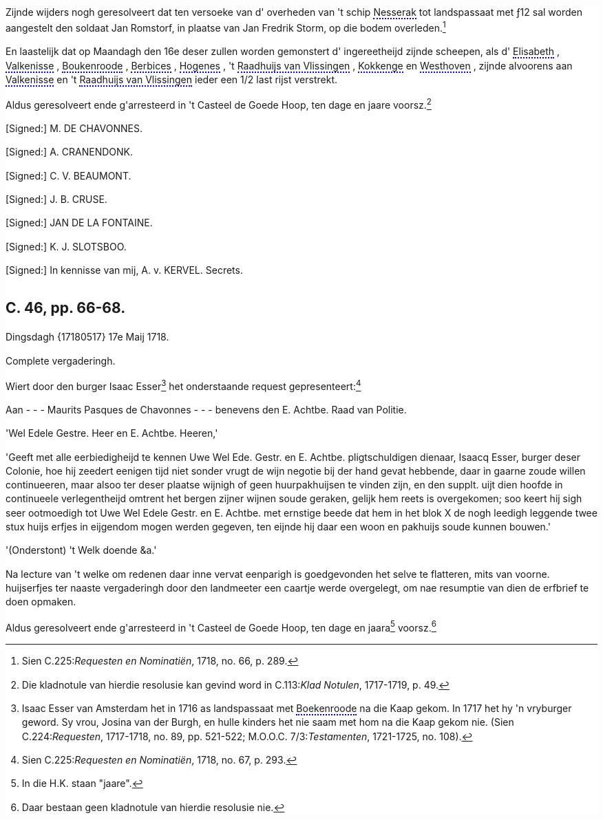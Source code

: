 Zijnde wijders nogh geresolveert dat ten versoeke van d' overheden van 't schip <span style="border-bottom: 2px dotted #0000FF;">Nesserak</span> tot landspassaat met ƒ12 sal worden aangestelt den soldaat Jan Romstorf, in plaatse van Jan Fredrik Storm, op die bodem overleden.[^38] 

En laastelijk dat op Maandagh den 16e deser zullen worden gemonstert d' ingereetheijd zijnde scheepen, als d' <span style="border-bottom: 2px dotted #0000FF;">Elisabeth</span> , <span style="border-bottom: 2px dotted #0000FF;">Valkenisse</span> , <span style="border-bottom: 2px dotted #0000FF;">Boukenroode</span> , <span style="border-bottom: 2px dotted #0000FF;">Berbices</span> , <span style="border-bottom: 2px dotted #0000FF;">Hogenes</span> , 't <span style="border-bottom: 2px dotted #0000FF;">Raadhuijs van Vlissingen</span> , <span style="border-bottom: 2px dotted #0000FF;">Kokkenge</span> en <span style="border-bottom: 2px dotted #0000FF;">Westhoven</span> , zijnde alvoorens aan <span style="border-bottom: 2px dotted #0000FF;">Valkenisse</span> en 't <span style="border-bottom: 2px dotted #0000FF;">Raadhuijs van Vlissingen</span> ieder een 1/2 last rijst verstrekt.

Aldus geresolveert ende g'arresteerd in 't Casteel de Goede Hoop, ten dage en jaare voorsz.[^39] 

[Signed:] M. DE CHAVONNES.

[Signed:] A. CRANENDONK.

[Signed:] C. V. BEAUMONT.

[Signed:] J. B. CRUSE.

[Signed:] JAN DE LA FONTAINE.

[Signed:] K. J. SLOTSBOO.

[Signed:] In kennisse van mij, A. v. KERVEL. Secrets.

## C. 46, pp. 66-68.

Dingsdagh {17180517} 17e Maij 1718.

Complete vergaderingh.

Wiert door den burger Isaac Esser[^40] het onderstaande request gepresenteert:[^41] 

Aan - - - Maurits Pasques de Chavonnes - - - benevens den E. Achtbe. Raad van Politie.

'Wel Edele Gestre. Heer en E. Achtbe. Heeren,'

'Geeft met alle eerbiedigheijd te kennen Uwe Wel Ede. Gestr. en E. Achtbe. pligtschuldigen dienaar, Isaacq Esser, burger deser Colonie, hoe hij zeedert eenigen tijd niet sonder vrugt de wijn negotie bij der hand gevat hebbende, daar in gaarne zoude willen continueeren, maar alsoo ter deser plaatse wijnigh of geen huurpakhuijsen te vinden zijn, en den supplt. uijt dien hoofde in continueele verlegentheijd omtrent het bergen zijner wijnen soude geraken, gelijk hem reets is overgekomen; soo keert hij sigh seer ootmoedigh tot Uwe Wel Edele Gestr. en E. Achtbe. met ernstige beede dat hem in het blok X de nogh leedigh leggende twee stux huijs erfjes in eijgendom mogen werden gegeven, ten eijnde hij daar een woon en pakhuijs soude kunnen bouwen.'

'(Onderstont) 't Welk doende &a.'

Na lecture van 't welke om redenen daar inne vervat eenparigh is goedgevonden het selve te flatteren, mits van voorne. huijserfjes ter naaste vergaderingh door den landmeeter een caartje werde overgelegt, om nae resumptie van dien de erfbrief te doen opmaken.

Aldus geresolveert ende g'arresteerd in 't Casteel de Goede Hoop, ten dage en jaara[^42] voorsz.[^43] 


[^1]: Met hierdie resolusie begin band C.13:*Resolutiën*, 1718-1719. Die handskrif bly dieselfde as in die vorige band.
[^2]: Die oorspronklike het bewaar gebly in C.225:*Requesten en Nominatiën*, 1718, no. 52, pp. 221-222.
[^3]: Die oorspronklike verklaring kan gevind word in C.225:*Requesten en Nominatiën*, 1718, no. 51, pp. 217-218.
[^4]: In die oorspronklike verklaring staan "poeijer".
[^5]: In die H.K. staan "te wijnigh waren geweest".
[^6]: Die kladnotule van hierdie resolusie kan gevind word in C.1 13:*Klad Notulen*, 1717-1719, p. 32.
[^7]: 'n Lys van diegene wat nog gelde verskuldig was, kan gevind word by die brief aan die landdros en heemrade van <span style="border-bottom: 2px dotted #FF0000;">Stellenbosch</span> en <span style="border-bottom: 2px dotted #FF0000;">Drakenstein</span> , gedateer 14 April 1718, in <span style="border-bottom: 2px dotted #FF0000;">Stellenbosch</span> 10/1:*Inkomende Briewe van die Goewerneur en Politieke Raad*, 1686-1733.
[^8]: Sien C.225:*Requesten en Nominatiën*, 1718, no. 53, p. 225.
[^9]: Die versoekskrif waarin Wagenvoort se vrou, Elisabeth Cramers, versoek dat hulle aan die Kaap mag vertoef totdat hy herstel het, kan gevind word in C.225:*Requesten en Nominatiën*, 1718, no. 48, p. 205.
[^10]: De Meijer het met <span style="border-bottom: 2px dotted #0000FF;">Noortbeek</span> na Nederland vertrek. Sien C.512:*Uitgaande Brieven*, 1718.-1720, p. 151.
[^11]: Afgesien van bostaande sake, het die Politieke Raad ook besluit om Ryk Tulbagh aan te stel as assistent en pennis aan die sekretarie van die Politieke Raad. Vgl. C.113:*Klad Notulen*, 1717-1719, pp. 33-34.
[^12]: Sien C.225:*Requesren en Nominatiën*, 1718, no. 54, pp. 231-232.
[^13]: Sien C.436 (deel II):*Inkomende Stukken*, 1716-1719, pp. 572-573.
[^14]: In die H.K. het oorspronklik ook "en" gestaan. Dit is egter later verander na "in".
[^15]: Die kladnotule van hierdie resolusie kan gevind word in C.113:*Klad Notulen*, 1717-1719, p. 35.
[^16]: Sien C.225:*Requesten en Nominatiën*, 1718, no. 56, pp. 241-242.
[^17]: Waarskynlik is dit Johannes van Ellewee. Hy was afkomstig van <span style="border-bottom: 2px dotted #FF0000;">Amsterdam</span> en is in 1718 getroud met Maria du Plessis.
[^18]: Die gekursiveerde woorde is tussen die reëls bygeskryf.
[^19]: Sien C.225:*Requesten en Nominatiën*, 1718, no. 55, pp. 237-238.
[^20]: 'n Memorie waarin die hoofadministrateur versoek dat sekere items as verliese afgeskryf moet word, is hier weggelaat. Benewens die gewone gebroke en tekortkomende goedere, blyk dit uit die memorie dat daar gedurende die maande Desember 1717 en Januarie en Februarie 1718 een mansslaaf en een suigeling slawemeisie oorlede is, terwyl 3 esels, 16 perde en 42 beeste in dieselfde tydperk gevrek het. Al hierdie items is as verliese afgeskryf. Die deel wat weggelaat is kan gevind word in C.13:*Resolutiën*, 1718-1719, pp. 38-43. Die oorspronklike memorie het bewaar gebly in C.291:*Memoriën*, 1710-1726, pp. 149-152.
[^21]: Die kladnotule van hierdie resolusie kan gevind word in C.113:*Klad Notulen*, 1717-1719, pp. 36-37.
[^22]: Cranendonk het nie hierdie resolusie onderteken nie.
[^23]: Sien C.291:*Memoriën*, 1710-1726, p. 153.
[^24]: Die kladnotule van hierdie resolusie kan gevind word in C.113:*Klad Notulen*, 1717-1719, p. 7.
[^25]: In die H.K. staan "aangebragt".
[^26]: Daar bestaan geen kladnotule van hierdie resolusie nie.
[^27]: Sien C.225:*Requesten en Nominatiën*, 1718, pp. 257-258 en 261-262.
[^28]: Sien C.225:*Requesten en Nominatiën*, 1718, no. 61, pp. 267-268.
[^29]: Sien C.225:*Request en en Nominatiën*, 1718, no. 62, p. 273.
[^30]: Sien C.225:*Requesten en Nominatiën*, 1718, no. 68, pp. 297-298.
[^31]: Parera se rekwes kan gevind word in C.225:*Requesten en Nominatiën*, 1718, no. 58, pp. 251-252.
[^32]: Sien C.225:*Requesten en Nominatiën*, no. 69, pp. 303-304.
[^33]: Sien C.436 (deel II):*Inkomende Stukken*, 1716-1719, pp. 667-668 en 671-678.
[^34]: Sien C.225:*Requesten en Nominatiën*, 1718, no. 65, pp. 285-286.
[^35]: Sien C.436 (deel II):*Inkomende Stukken*, 1716-1719, pp. 547-548.
[^36]: Die kladnotule van hierdie resolusie kan gevind word in C.113:*Klad Notulen*, 1717-1719, pp. 47-48.
[^37]: Die gekursiveerde woord is tussen die reëls bygeskryf.
[^38]: Sien C.225:*Requesten en Nominatiën*, 1718, no. 66, p. 289.
[^39]: Die kladnotule van hierdie resolusie kan gevind word in C.113:*Klad Notulen*, 1717-1719, p. 49.
[^40]: Isaac Esser van Amsterdam het in 1716 as landspassaat met <span style="border-bottom: 2px dotted #0000FF;">Boekenroode</span> na die Kaap gekom. In 1717 het hy 'n vryburger geword. Sy vrou, Josina van der Burgh, en hulle kinders het nie saam met hom na die Kaap gekom nie. (Sien C.224:*Requesten*, 1717-1718, no. 89, pp. 521-522; M.O.O.C. 7/3:*Testamenten*, 1721-1725, no. 108).
[^41]: Sien C.225:*Requesten en Nominatiën*, 1718, no. 67, p. 293.
[^42]: In die H.K. staan "jaare".
[^43]: Daar bestaan geen kladnotule van hierdie resolusie nie.
[^44]: Die kladnotule van hierdie resolusie kan gevind word in C.113:*Klad Notulen*, 1717-1719, p. 50.
[^45]: 'n Memorie van die hoofadministrateur en 'n rekwes van die dispensier waarin besonderhede verstrek word van goedere wat te min uit die skepe <span style="border-bottom: 2px dotted #0000FF;">Valkenisse</span> , <span style="border-bottom: 2px dotted #0000FF;">Elisabeth</span> , <span style="border-bottom: 2px dotted #0000FF;">Boekenroode</span> , <span style="border-bottom: 2px dotted #0000FF;">Nesserak</span> en <span style="border-bottom: 2px dotted #0000FF;">Generale Vrede</span> ontvang is, is hier weggelaat. Die Raad het al die items as verliese laat afskryf. Die deel wat weggelaat is kan gevind word in C.13:*Resolutiën*, 1718-1719, pp. 70-74. Die oorspronklike memorie en rekwes het bewaar gebly in C.291:*Memoriën*, 1710-1726, pp. 155-157.
[^46]: Sien C.225:*Requesten en Nominatiën*, 1718, no. 71, p. 313.
[^47]: Die kladnotule van hierdie resolusie kan gevind word in C.113:*Klad Notulen*, 1717-1719, p. 51.
[^48]: Sien C.225:*Requesten en Nominatiën*, 1718, no. 72, pp. 317-319.
[^49]: Lafebre, De Vries en Steijn het op 2 Junie voor die Raad van Justitie verskyn. Vgl. C.J.7:*Kriminele en Siviele Regsrolle*, 1718, p. 21.
[^50]: In sowel die H.K. as die oorspronklike rekwes staan ook "iver".
[^51]: In sowel die H.K. as die oorspronklike rekwes staan "gedaan".
[^52]: Van Lijpsigh was 'n vryburger aan die Kaap en was getroud met Helena Gerrits Pas. Sien M.O.O.C. 7/4:*Testamenten*, 1726-1735, no. 84.
[^53]: Sien C.225:*Requesten en Nominatiën*, 1718, no. 73, p. 321.
[^54]: Sien C.225:*Requesten en Nominatiën*, 1718, no. 74, pp. 325-326.
[^55]: Sien C.436 (deel II):*Inkomende Stukken*, 1716-1719, pp. 681-682.
[^56]: Hendrik Fredrik Clopper van Hoorn was getroud met Catharina Botha. Hulle het nege kinders gehad.
[^57]: Pieter Gijsbert Noot is op 8 Oktober 1717 deur Here XVII aangestel as "directeur der approches en fortificatien van India". Hy het opdrag gekry om onderweg na Indië die vestingwerke aan die Kaap te inspekteer en aanbevelings te doen omtrent die verbetering en instandhouding daarvan. Vgl. C.121:*Bijlagen*, 1718-1719, pp. 289-292.
[^58]: Die gekursiveerde woorde is tussen die reëls bygeskryf.
[^59]: Dit wil voorkom of die afsluitingshakie op die verkeerde plek geplaas is.
[^60]: Die kladnotule van hierdie resolusie kan gevind word in C.113:*Klad Notulen*, 1717-1719, pp. 52-53.
[^61]: Die kladnotule van hierdie resolusie kan gevind word in C.113:*Klad Notulen*, 1717-1719, p. 53.
[^62]: In die H.K. staan "considereeren".
[^63]: 'n Memorie waarin die hoofadministrateur besonderhede verstrek omtrent sekere bedorwe en tekortkomende goedere, is hier weggelaat. Uit die memorie blyk ook dat twee mansslawe (van wie een homself opgehang het) en twee slawekinders gedurende die maande Maart, April en Mei 1718 gesterf het, en dat vyf esels, 18 perde en 84 beeste gedurende dieselfde periode gevrek het. Die Raad het besluit om die bedorwe goedere te verkoop en die res as verliese af te skryf. Daarbenewens is ook besluit dat alle poshouers wat vee onder hulle toesig gehad het, voortaan 'n driemaandelikse verslag van die vee onder hulle toesig by die Politieke Sekretarie sou moes inlewer. Die deel wat weggelaat is kan gevind word in C. 13:*Resolutiën*, 1718-1719, pp. 106-110. Die oorspronklike memorie het bewaar gebly in C.29l:*Memoriën*, 1710-1726, pp. 165-166.
[^64]: Die kladnotule van hierdie resolusie kan gevind word in C.113:*Klad Notulen*, 1717-1719, pp. 53-54.
[^65]: Weens ongesteldheid van die Goewerneur het die Politieke Raad nie op 5 Julie vergader nie. Sien C.604:*Dagregister*, 1717-1722, p. 279.
[^66]: Die Politieke Raad het op bogenoemde datum besluit dat 'n burger mag aansoek doen om 'n grondbrief vir grond wat hy lank in lening besit het. Vgl. C.9:*Resolutiën*, 1713-1715, p. 227, of die*Resolusies van die Politieke Raad*, deel IV, pp. 414-415.
[^67]: Hy is op 22 November 1711 met Cornelia Nel getroud. Elf kinders is uit die huwelik gebore. Ten tyde van sy dood in 1750 het hy die plase " <span style="border-bottom: 2px dotted #FF0000;">Bootsmansdrift</span> " by <span style="border-bottom: 2px dotted #FF0000;">Riebeeck Kasteel</span> en " <span style="border-bottom: 2px dotted #FF0000;">Platte Rug</span> " in <span style="border-bottom: 2px dotted #FF0000;">Jonkershoek</span> besit. (Sien M.O.O.C. 8/7:*Inventarissen*, 1749-1752, no. 13.)
[^68]: In die H.K. staan "famielie".
[^69]: In die H.K. staan "eerbiedigst".
[^70]: In die H.K. staan "gehandelt".
[^71]: Jacob Paassen van Utrecht was getroud met Barbara de Jongh, die dogter van Willem de Jongh en Catharina de Leeuw. Hulle het vier kinders gehad. Sien C.J.2601:*Testamenten, Codicillen &a.*, 1721-1722, no. 11, pp. 51-55.
[^72]: Johannes de Waal van Amsterdam het in 1715 as kwartiermeester op <span style="border-bottom: 2px dotted #0000FF;">Doornik</span> uit Indië na die Kaap gekom. Op 2 April 1715 het hy 'n vryburger geword en in 1716 is hy met Elisabeth van Eck getroud. In 1748 het hy hertrou met Anna Elisabeth Dempers, en in 1756 is hy vir 'n derde keer getroud met Hendrina Johanna Frappe. Hy is in 1768 oorlede. (Sien C.236:*Requesten en Nominatiën*, 1733-1734, no. 58, pp. 235-236; M.O.O.C. 8/13:*Inventarissen*, 1769-1771, no. 43; M.O.O.C. 7/19:*Testamenten*, 1769-1771, nos. 33-36; C.J.2651:*Testamenten*, 1716-1721, no. 68, pp. 255-257).
[^73]: Die kladnotule van hierdie resolusie kan gevind word in C.113:*Klad Notulen*, 1717-1719, p. 55.